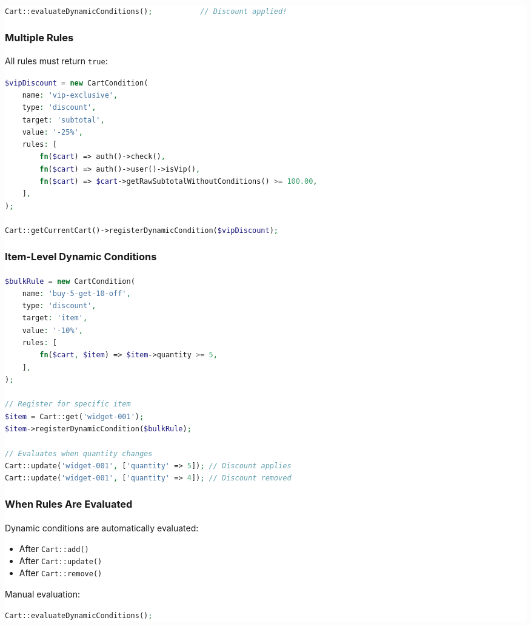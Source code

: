 ```php
Cart::evaluateDynamicConditions();           // Discount applied!
```

### Multiple Rules

All rules must return `true`:

```php
$vipDiscount = new CartCondition(
    name: 'vip-exclusive',
    type: 'discount',
    target: 'subtotal',
    value: '-25%',
    rules: [
        fn($cart) => auth()->check(),
        fn($cart) => auth()->user()->isVip(),
        fn($cart) => $cart->getRawSubtotalWithoutConditions() >= 100.00,
    ],
);

Cart::getCurrentCart()->registerDynamicCondition($vipDiscount);
```

### Item-Level Dynamic Conditions

```php
$bulkRule = new CartCondition(
    name: 'buy-5-get-10-off',
    type: 'discount',
    target: 'item',
    value: '-10%',
    rules: [
        fn($cart, $item) => $item->quantity >= 5,
    ],
);

// Register for specific item
$item = Cart::get('widget-001');
$item->registerDynamicCondition($bulkRule);

// Evaluates when quantity changes
Cart::update('widget-001', ['quantity' => 5]); // Discount applies
Cart::update('widget-001', ['quantity' => 4]); // Discount removed
```

### When Rules Are Evaluated

Dynamic conditions are automatically evaluated:
- After `Cart::add()`
- After `Cart::update()`
- After `Cart::remove()`

Manual evaluation:
```php
Cart::evaluateDynamicConditions();
```
